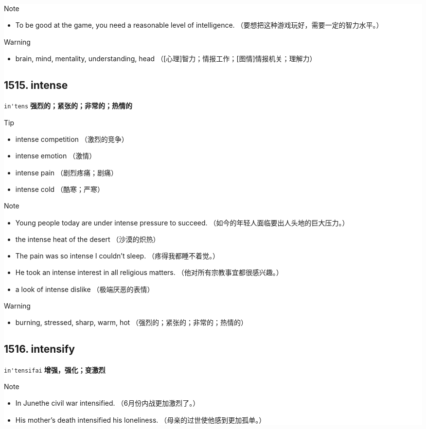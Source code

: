 > [!NOTE]
>
> - To be good at the game, you need a reasonable level of intelligence. （要想把这种游戏玩好，需要一定的智力水平。）
>

> [!WARNING]
>
> - brain, mind, mentality, understanding, head （[心理]智力；情报工作；[图情]情报机关；理解力）
>

## 1515. intense

`in'tens`  **强烈的；紧张的；非常的；热情的**

> [!TIP]
>
> - intense competition （激烈的竞争）
>
> - intense emotion （激情）
>
> - intense pain （剧烈疼痛；剧痛）
>
> - intense cold （酷寒；严寒）
>

> [!NOTE]
>
> - Young people today are under intense pressure to succeed. （如今的年轻人面临要出人头地的巨大压力。）
>
> - the intense heat of the desert （沙漠的炽热）
>
> - The pain was so intense I couldn’t sleep. （疼得我都睡不着觉。）
>
> - He took an intense interest in all religious matters. （他对所有宗教事宜都很感兴趣。）
>
> - a look of intense dislike （极端厌恶的表情）
>

> [!WARNING]
>
> - burning, stressed, sharp, warm, hot （强烈的；紧张的；非常的；热情的）
>

## 1516. intensify

`in'tensifai`  **增强，强化；变激烈**

> [!NOTE]
>
> - In Junethe civil war intensified. （6月份内战更加激烈了。）
>
> - His mother’s death intensified his loneliness. （母亲的过世使他感到更加孤单。）
>
